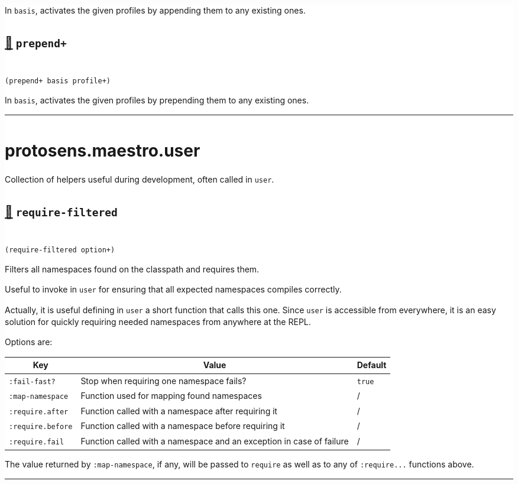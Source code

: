 
In `basis`, activates the given profiles by appending them to any existing ones.

## <a name="protosens.maestro.profile/prepend+">[:page_facing_up:](https://github.com/protosens/monorepo.cljc/blob/develop/module/maestro/src/main/clj/protosens/maestro/profile.clj#L24-L32) `prepend+`</a>
``` clojure

(prepend+ basis profile+)
```


In `basis`, activates the given profiles by prepending them to any existing ones.

-----
# <a name="protosens.maestro.user">protosens.maestro.user</a>


Collection of helpers useful during development, often called in `user`.




## <a name="protosens.maestro.user/require-filtered">[:page_facing_up:](https://github.com/protosens/monorepo.cljc/blob/develop/module/maestro/src/main/clj/protosens/maestro/user.clj#L12-L75) `require-filtered`</a>
``` clojure

(require-filtered option+)
```


Filters all namespaces found on the classpath and requires them.

   Useful to invoke in `user` for ensuring that all expected namespaces compiles correctly.

   Actually, it is useful defining in `user` a short function that calls this one.
   Since `user` is accessible from everywhere, it is an easy solution for quickly requiring needed
   namespaces from anywhere at the REPL.

   Options are:

   | Key               | Value                                                                | Default |
   |-------------------|----------------------------------------------------------------------|---------|
   | `:fail-fast?`     | Stop when requiring one namespace fails?                             | `true`  |
   | `:map-namespace`  | Function used for mapping found namespaces                           | /       |
   | `:require.after`  | Function called with a namespace after requiring it                  | /       |
   | `:require.before` | Function called with a namespace before requiring it                 | /       |
   | `:require.fail`   | Function called with a namespace and an exception in case of failure | /       |

   The value returned by `:map-namespace`, if any, will be passed to `require` as well as to any
   of `:require...` functions above.

-----
